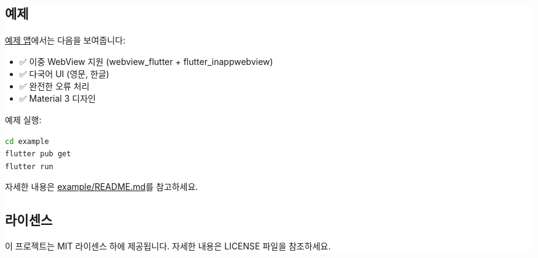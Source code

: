 ## 예제

[예제 앱](./example)에서는 다음을 보여줍니다:
- ✅ 이중 WebView 지원 (webview_flutter + flutter_inappwebview)
- ✅ 다국어 UI (영문, 한글)
- ✅ 완전한 오류 처리
- ✅ Material 3 디자인

예제 실행:
```bash
cd example
flutter pub get
flutter run
```

자세한 내용은 [example/README.md](./example/README.md)를 참고하세요.

## 라이센스

이 프로젝트는 MIT 라이센스 하에 제공됩니다. 자세한 내용은 LICENSE 파일을 참조하세요.
